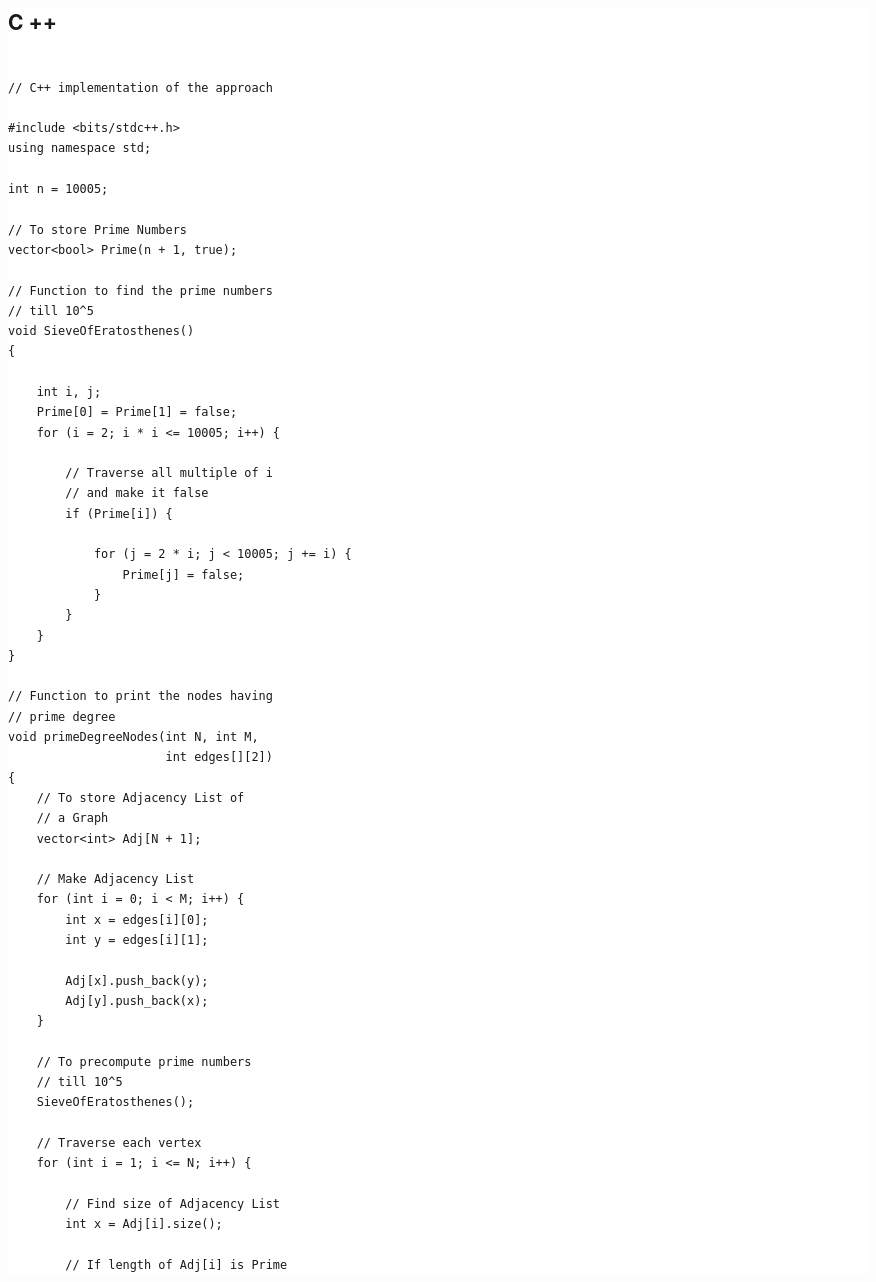 ## C ++

```

// C++ implementation of the approach

#include <bits/stdc++.h>
using namespace std;

int n = 10005;

// To store Prime Numbers
vector<bool> Prime(n + 1, true);

// Function to find the prime numbers
// till 10^5
void SieveOfEratosthenes()
{

    int i, j;
    Prime[0] = Prime[1] = false;
    for (i = 2; i * i <= 10005; i++) {

        // Traverse all multiple of i
        // and make it false
        if (Prime[i]) {

            for (j = 2 * i; j < 10005; j += i) {
                Prime[j] = false;
            }
        }
    }
}

// Function to print the nodes having
// prime degree
void primeDegreeNodes(int N, int M,
                      int edges[][2])
{
    // To store Adjacency List of
    // a Graph
    vector<int> Adj[N + 1];

    // Make Adjacency List
    for (int i = 0; i < M; i++) {
        int x = edges[i][0];
        int y = edges[i][1];

        Adj[x].push_back(y);
        Adj[y].push_back(x);
    }

    // To precompute prime numbers
    // till 10^5
    SieveOfEratosthenes();

    // Traverse each vertex
    for (int i = 1; i <= N; i++) {

        // Find size of Adjacency List
        int x = Adj[i].size();

        // If length of Adj[i] is Prime
```